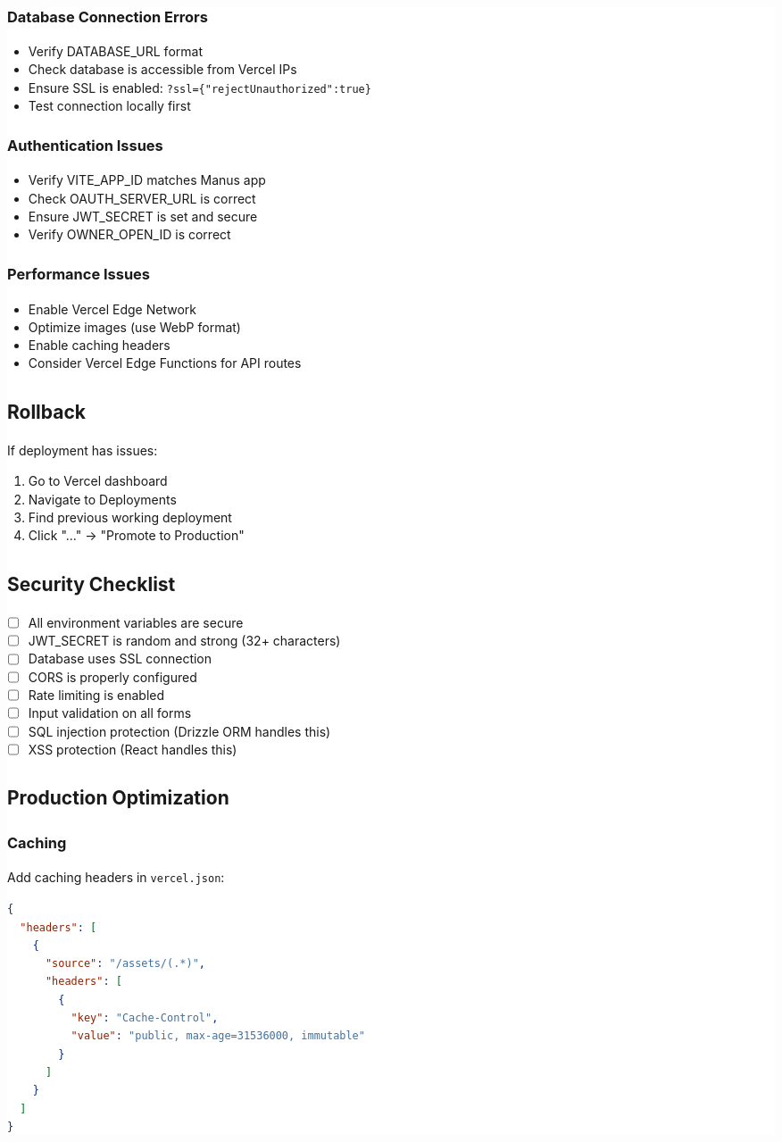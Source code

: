 ### Database Connection Errors

- Verify DATABASE_URL format
- Check database is accessible from Vercel IPs
- Ensure SSL is enabled: `?ssl={"rejectUnauthorized":true}`
- Test connection locally first

### Authentication Issues

- Verify VITE_APP_ID matches Manus app
- Check OAUTH_SERVER_URL is correct
- Ensure JWT_SECRET is set and secure
- Verify OWNER_OPEN_ID is correct

### Performance Issues

- Enable Vercel Edge Network
- Optimize images (use WebP format)
- Enable caching headers
- Consider Vercel Edge Functions for API routes

## Rollback

If deployment has issues:

1. Go to Vercel dashboard
2. Navigate to Deployments
3. Find previous working deployment
4. Click "..." → "Promote to Production"

## Security Checklist

- [ ] All environment variables are secure
- [ ] JWT_SECRET is random and strong (32+ characters)
- [ ] Database uses SSL connection
- [ ] CORS is properly configured
- [ ] Rate limiting is enabled
- [ ] Input validation on all forms
- [ ] SQL injection protection (Drizzle ORM handles this)
- [ ] XSS protection (React handles this)

## Production Optimization

### Caching

Add caching headers in `vercel.json`:

```json
{
  "headers": [
    {
      "source": "/assets/(.*)",
      "headers": [
        {
          "key": "Cache-Control",
          "value": "public, max-age=31536000, immutable"
        }
      ]
    }
  ]
}
```
